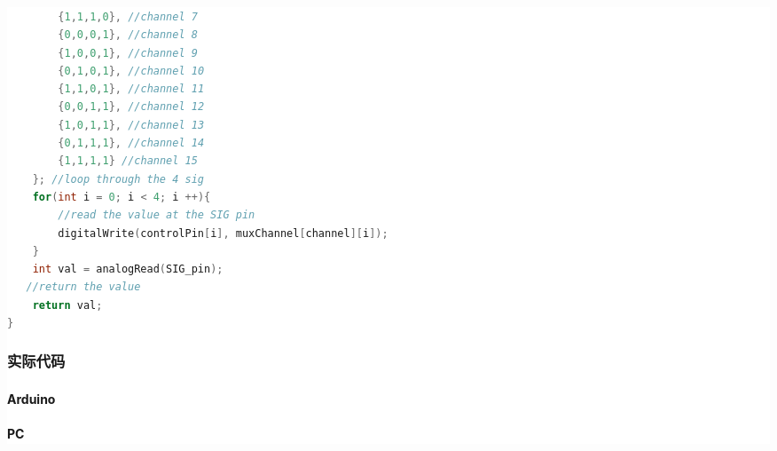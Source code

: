 ```C++
        {1,1,1,0}, //channel 7
        {0,0,0,1}, //channel 8
        {1,0,0,1}, //channel 9
        {0,1,0,1}, //channel 10
        {1,1,0,1}, //channel 11
        {0,0,1,1}, //channel 12
        {1,0,1,1}, //channel 13
        {0,1,1,1}, //channel 14
        {1,1,1,1} //channel 15
    }; //loop through the 4 sig
    for(int i = 0; i < 4; i ++){ 
        //read the value at the SIG pin
        digitalWrite(controlPin[i], muxChannel[channel][i]); 
    } 
    int val = analogRead(SIG_pin);
   //return the value
	return val; 
}
```



### 实际代码

#### Arduino

```

```



#### PC

```

```

